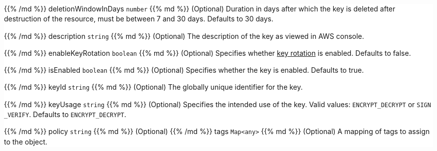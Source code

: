{{% /md %}}</td>
        </tr>
        <tr>
            <td class="align-top">deletion<wbr>Window<wbr>In<wbr>Days</td>
            <td class="align-top"><code>number</code></td>
            <td class="align-top">{{% md %}}
(Optional) Duration in days after which the key is deleted
after destruction of the resource, must be between 7 and 30 days. Defaults to 30 days.

{{% /md %}}</td>
        </tr>
        <tr>
            <td class="align-top">description</td>
            <td class="align-top"><code>string</code></td>
            <td class="align-top">{{% md %}}
(Optional) The description of the key as viewed in AWS console.

{{% /md %}}</td>
        </tr>
        <tr>
            <td class="align-top">enable<wbr>Key<wbr>Rotation</td>
            <td class="align-top"><code>boolean</code></td>
            <td class="align-top">{{% md %}}
(Optional) Specifies whether [key rotation](http://docs.aws.amazon.com/kms/latest/developerguide/rotate-keys.html)
is enabled. Defaults to false.

{{% /md %}}</td>
        </tr>
        <tr>
            <td class="align-top">is<wbr>Enabled</td>
            <td class="align-top"><code>boolean</code></td>
            <td class="align-top">{{% md %}}
(Optional) Specifies whether the key is enabled. Defaults to true.

{{% /md %}}</td>
        </tr>
        <tr>
            <td class="align-top">key<wbr>Id</td>
            <td class="align-top"><code>string</code></td>
            <td class="align-top">{{% md %}}
(Optional) The globally unique identifier for the key.

{{% /md %}}</td>
        </tr>
        <tr>
            <td class="align-top">key<wbr>Usage</td>
            <td class="align-top"><code>string</code></td>
            <td class="align-top">{{% md %}}
(Optional) Specifies the intended use of the key. Valid values: `ENCRYPT_DECRYPT` or `SIGN_VERIFY`.
Defaults to `ENCRYPT_DECRYPT`.

{{% /md %}}</td>
        </tr>
        <tr>
            <td class="align-top">policy</td>
            <td class="align-top"><code>string</code></td>
            <td class="align-top">{{% md %}}
(Optional) 
{{% /md %}}</td>
        </tr>
        <tr>
            <td class="align-top">tags</td>
            <td class="align-top"><code>Map&lt;<wbr>any<wbr>&gt;</code></td>
            <td class="align-top">{{% md %}}
(Optional) A mapping of tags to assign to the object.
